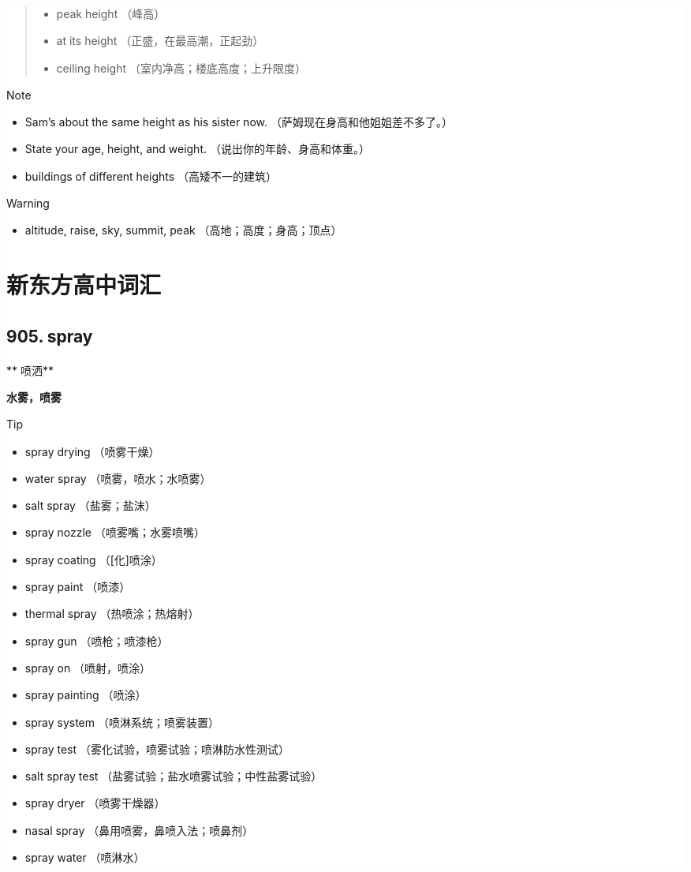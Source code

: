 >
> - peak height （峰高）
>
> - at its height （正盛，在最高潮，正起劲）
>
> - ceiling height （室内净高；楼底高度；上升限度）
>

> [!NOTE]
>
> - Sam’s about the same height as his sister now. （萨姆现在身高和他姐姐差不多了。）
>
> - State your age, height, and weight. （说出你的年龄、身高和体重。）
>
> - buildings of different heights （高矮不一的建筑）
>

> [!WARNING]
>
> - altitude, raise, sky, summit, peak （高地；高度；身高；顶点）
>

# 新东方高中词汇

## 905. spray

** 喷洒**

**水雾，喷雾**

> [!TIP]
>
> - spray drying （喷雾干燥）
>
> - water spray （喷雾，喷水；水喷雾）
>
> - salt spray （盐雾；盐沫）
>
> - spray nozzle （喷雾嘴；水雾喷嘴）
>
> - spray coating （[化]喷涂）
>
> - spray paint （喷漆）
>
> - thermal spray （热喷涂；热熔射）
>
> - spray gun （喷枪；喷漆枪）
>
> - spray on （喷射，喷涂）
>
> - spray painting （喷涂）
>
> - spray system （喷淋系统；喷雾装置）
>
> - spray test （雾化试验，喷雾试验；喷淋防水性测试）
>
> - salt spray test （盐雾试验；盐水喷雾试验；中性盐雾试验）
>
> - spray dryer （喷雾干燥器）
>
> - nasal spray （鼻用喷雾，鼻喷入法；喷鼻剂）
>
> - spray water （喷淋水）
>